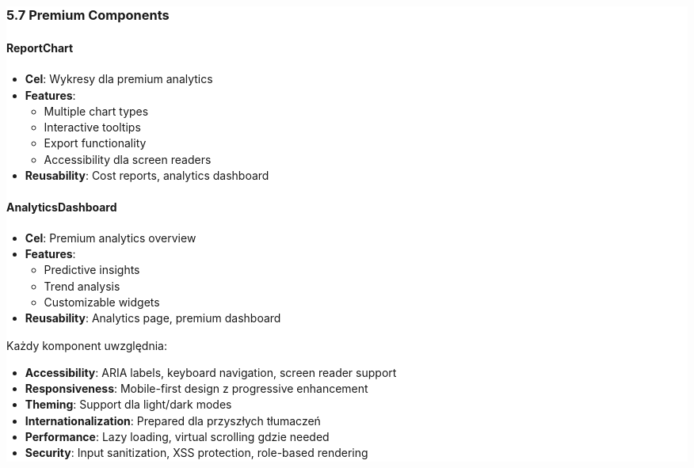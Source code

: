 ### 5.7 Premium Components

#### ReportChart
- **Cel**: Wykresy dla premium analytics
- **Features**:
  - Multiple chart types
  - Interactive tooltips
  - Export functionality
  - Accessibility dla screen readers
- **Reusability**: Cost reports, analytics dashboard

#### AnalyticsDashboard
- **Cel**: Premium analytics overview
- **Features**:
  - Predictive insights
  - Trend analysis
  - Customizable widgets
- **Reusability**: Analytics page, premium dashboard

Każdy komponent uwzględnia:
- **Accessibility**: ARIA labels, keyboard navigation, screen reader support
- **Responsiveness**: Mobile-first design z progressive enhancement
- **Theming**: Support dla light/dark modes
- **Internationalization**: Prepared dla przyszłych tłumaczeń
- **Performance**: Lazy loading, virtual scrolling gdzie needed
- **Security**: Input sanitization, XSS protection, role-based rendering